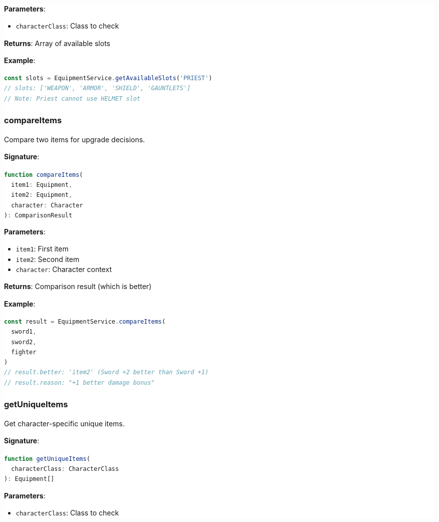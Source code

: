 **Parameters**:
- `characterClass`: Class to check

**Returns**: Array of available slots

**Example**:
```typescript
const slots = EquipmentService.getAvailableSlots('PRIEST')
// slots: ['WEAPON', 'ARMOR', 'SHIELD', 'GAUNTLETS']
// Note: Priest cannot use HELMET slot
```

### compareItems

Compare two items for upgrade decisions.

**Signature**:
```typescript
function compareItems(
  item1: Equipment,
  item2: Equipment,
  character: Character
): ComparisonResult
```

**Parameters**:
- `item1`: First item
- `item2`: Second item
- `character`: Character context

**Returns**: Comparison result (which is better)

**Example**:
```typescript
const result = EquipmentService.compareItems(
  sword1,
  sword2,
  fighter
)
// result.better: 'item2' (Sword +2 better than Sword +1)
// result.reason: "+1 better damage bonus"
```

### getUniqueItems

Get character-specific unique items.

**Signature**:
```typescript
function getUniqueItems(
  characterClass: CharacterClass
): Equipment[]
```

**Parameters**:
- `characterClass`: Class to check
